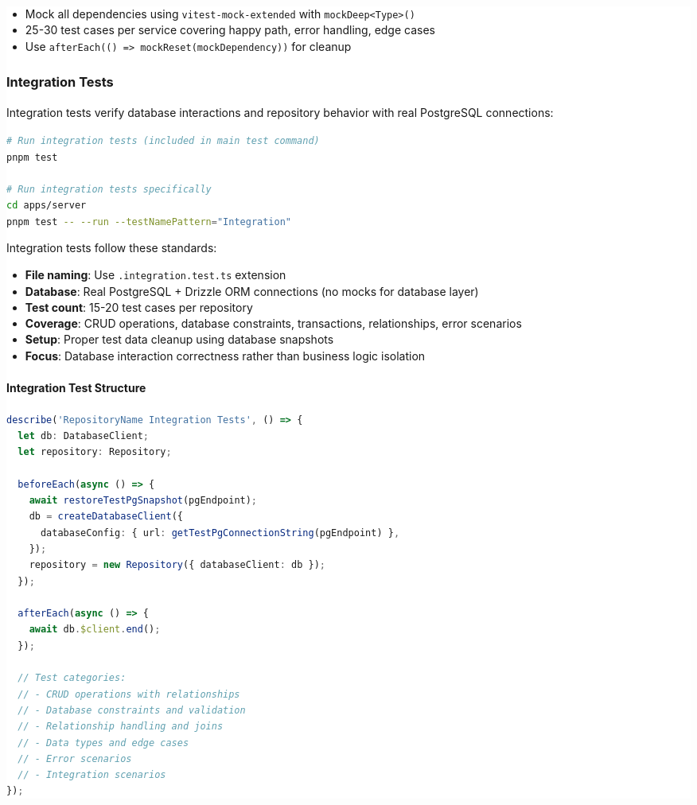 - Mock all dependencies using `vitest-mock-extended` with `mockDeep<Type>()`
- 25-30 test cases per service covering happy path, error handling, edge cases
- Use `afterEach(() => mockReset(mockDependency))` for cleanup

### Integration Tests

Integration tests verify database interactions and repository behavior with real PostgreSQL connections:

```bash
# Run integration tests (included in main test command)
pnpm test

# Run integration tests specifically
cd apps/server
pnpm test -- --run --testNamePattern="Integration"
```

Integration tests follow these standards:

- **File naming**: Use `.integration.test.ts` extension
- **Database**: Real PostgreSQL + Drizzle ORM connections (no mocks for database layer)
- **Test count**: 15-20 test cases per repository
- **Coverage**: CRUD operations, database constraints, transactions, relationships, error scenarios
- **Setup**: Proper test data cleanup using database snapshots
- **Focus**: Database interaction correctness rather than business logic isolation

#### Integration Test Structure

```typescript
describe('RepositoryName Integration Tests', () => {
  let db: DatabaseClient;
  let repository: Repository;

  beforeEach(async () => {
    await restoreTestPgSnapshot(pgEndpoint);
    db = createDatabaseClient({
      databaseConfig: { url: getTestPgConnectionString(pgEndpoint) },
    });
    repository = new Repository({ databaseClient: db });
  });

  afterEach(async () => {
    await db.$client.end();
  });

  // Test categories:
  // - CRUD operations with relationships
  // - Database constraints and validation
  // - Relationship handling and joins
  // - Data types and edge cases
  // - Error scenarios
  // - Integration scenarios
});
```
